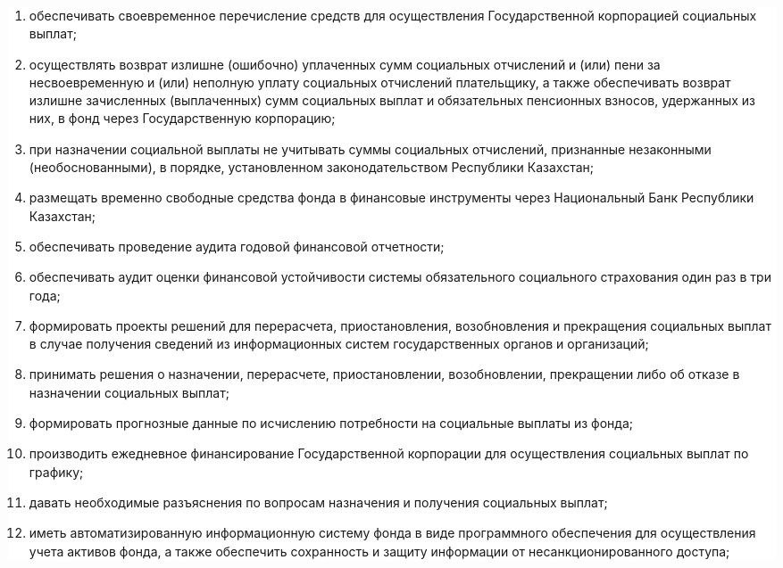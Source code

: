 1) обеспечивать своевременное перечисление средств для осуществления Государственной корпорацией социальных выплат;

2) осуществлять возврат излишне (ошибочно) уплаченных сумм социальных отчислений и (или) пени за несвоевременную и (или) неполную уплату социальных отчислений плательщику, а также обеспечивать возврат излишне зачисленных (выплаченных) сумм социальных выплат и обязательных пенсионных взносов, удержанных из них, в фонд через Государственную корпорацию;

3) при назначении социальной выплаты не учитывать суммы социальных отчислений, признанные незаконными (необоснованными),  в порядке, установленном законодательством Республики Казахстан;

4) размещать временно свободные средства фонда в финансовые инструменты через Национальный Банк Республики Казахстан;

5) обеспечивать проведение аудита годовой финансовой отчетности;

6) обеспечивать аудит оценки финансовой устойчивости системы обязательного социального страхования один раз в три года;

7) формировать проекты решений для перерасчета, приостановления, возобновления и прекращения социальных выплат в случае получения сведений из информационных систем государственных органов и организаций; 

8) принимать решения о назначении, перерасчете, приостановлении, возобновлении, прекращении либо об отказе в назначении социальных выплат;

9) формировать прогнозные данные по исчислению потребности  на социальные выплаты из фонда;

10) производить ежедневное финансирование Государственной корпорации для осуществления социальных выплат по графику;

11) давать необходимые разъяснения по вопросам назначения и получения социальных выплат;

12) иметь автоматизированную информационную систему фонда  в виде программного обеспечения для осуществления учета активов фонда,  а также обеспечить сохранность и защиту информации от несанкционированного доступа;

